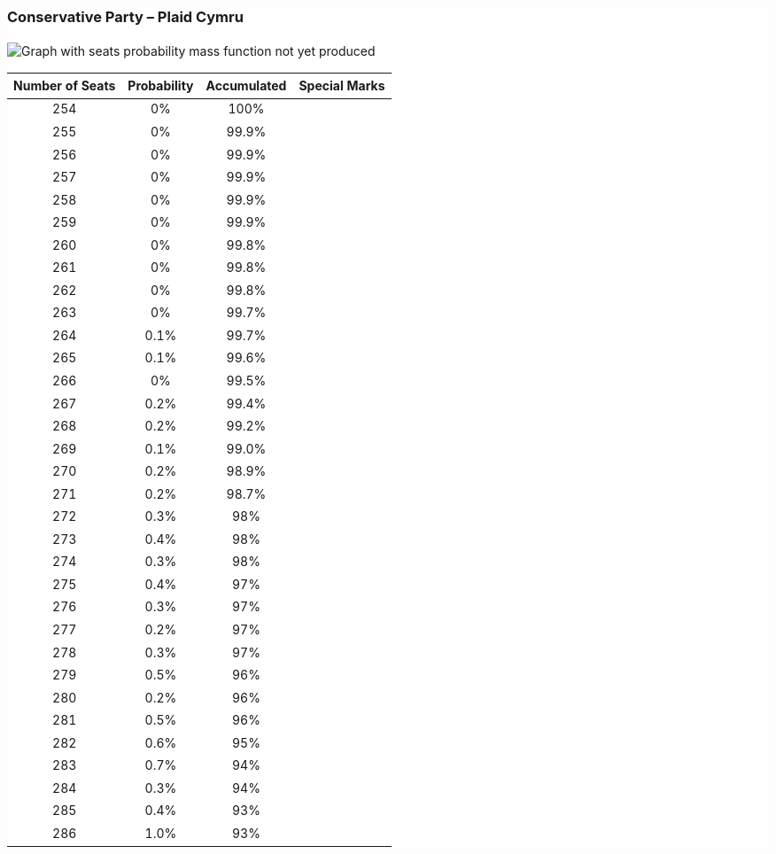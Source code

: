 ### Conservative Party – Plaid Cymru

![Graph with seats probability mass function not yet produced](2018-06-20-Survation-coalitions-seats-pmf-con–pc.png "Seats Probability Mass Function")

| Number of Seats | Probability | Accumulated | Special Marks |
|:---------------:|:-----------:|:-----------:|:-------------:|
| 254 | 0% | 100% |  |
| 255 | 0% | 99.9% |  |
| 256 | 0% | 99.9% |  |
| 257 | 0% | 99.9% |  |
| 258 | 0% | 99.9% |  |
| 259 | 0% | 99.9% |  |
| 260 | 0% | 99.8% |  |
| 261 | 0% | 99.8% |  |
| 262 | 0% | 99.8% |  |
| 263 | 0% | 99.7% |  |
| 264 | 0.1% | 99.7% |  |
| 265 | 0.1% | 99.6% |  |
| 266 | 0% | 99.5% |  |
| 267 | 0.2% | 99.4% |  |
| 268 | 0.2% | 99.2% |  |
| 269 | 0.1% | 99.0% |  |
| 270 | 0.2% | 98.9% |  |
| 271 | 0.2% | 98.7% |  |
| 272 | 0.3% | 98% |  |
| 273 | 0.4% | 98% |  |
| 274 | 0.3% | 98% |  |
| 275 | 0.4% | 97% |  |
| 276 | 0.3% | 97% |  |
| 277 | 0.2% | 97% |  |
| 278 | 0.3% | 97% |  |
| 279 | 0.5% | 96% |  |
| 280 | 0.2% | 96% |  |
| 281 | 0.5% | 96% |  |
| 282 | 0.6% | 95% |  |
| 283 | 0.7% | 94% |  |
| 284 | 0.3% | 94% |  |
| 285 | 0.4% | 93% |  |
| 286 | 1.0% | 93% |  |